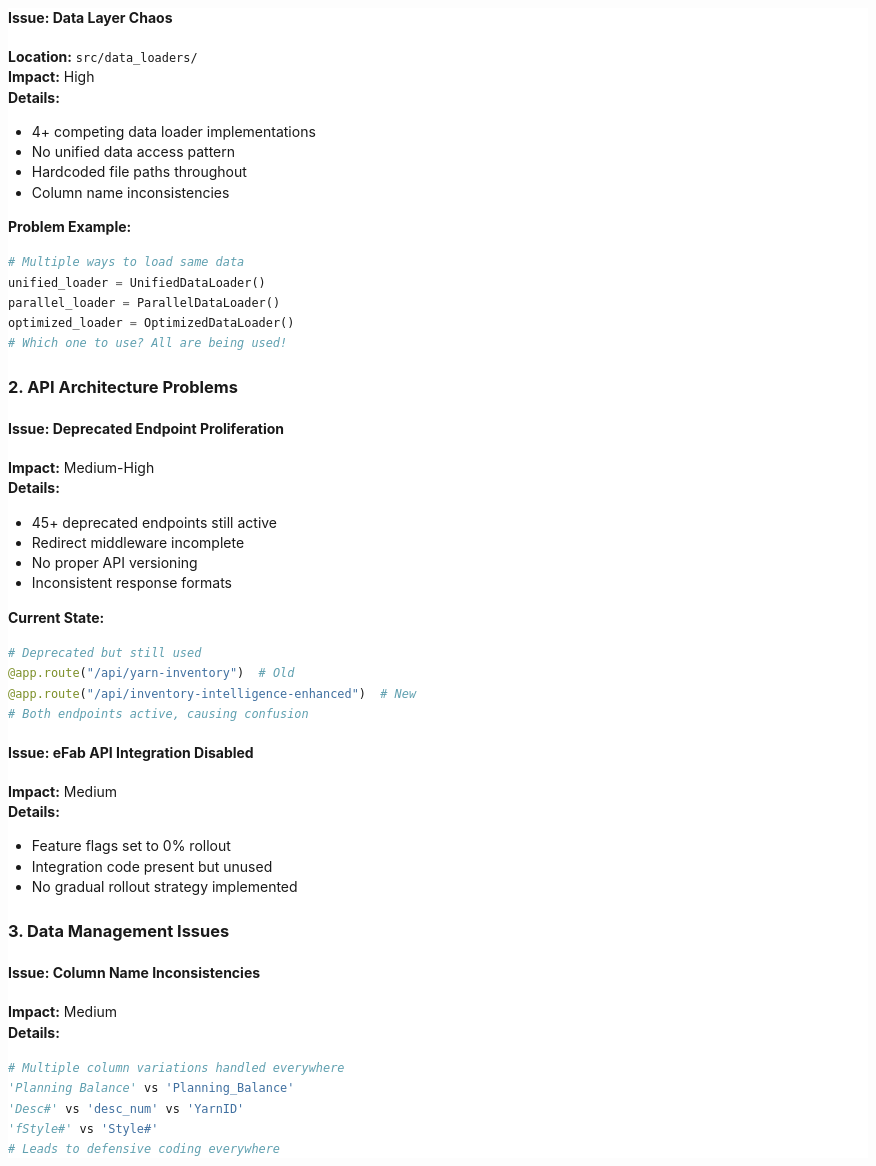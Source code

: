 #### Issue: Data Layer Chaos
**Location:** `src/data_loaders/`  
**Impact:** High  
**Details:**
- 4+ competing data loader implementations
- No unified data access pattern
- Hardcoded file paths throughout
- Column name inconsistencies

**Problem Example:**
```python
# Multiple ways to load same data
unified_loader = UnifiedDataLoader()
parallel_loader = ParallelDataLoader()
optimized_loader = OptimizedDataLoader()
# Which one to use? All are being used!
```

### 2. API Architecture Problems

#### Issue: Deprecated Endpoint Proliferation
**Impact:** Medium-High  
**Details:**
- 45+ deprecated endpoints still active
- Redirect middleware incomplete
- No proper API versioning
- Inconsistent response formats

**Current State:**
```python
# Deprecated but still used
@app.route("/api/yarn-inventory")  # Old
@app.route("/api/inventory-intelligence-enhanced")  # New
# Both endpoints active, causing confusion
```

#### Issue: eFab API Integration Disabled
**Impact:** Medium  
**Details:**
- Feature flags set to 0% rollout
- Integration code present but unused
- No gradual rollout strategy implemented

### 3. Data Management Issues

#### Issue: Column Name Inconsistencies
**Impact:** Medium  
**Details:**
```python
# Multiple column variations handled everywhere
'Planning Balance' vs 'Planning_Balance'
'Desc#' vs 'desc_num' vs 'YarnID'
'fStyle#' vs 'Style#'
# Leads to defensive coding everywhere
```
